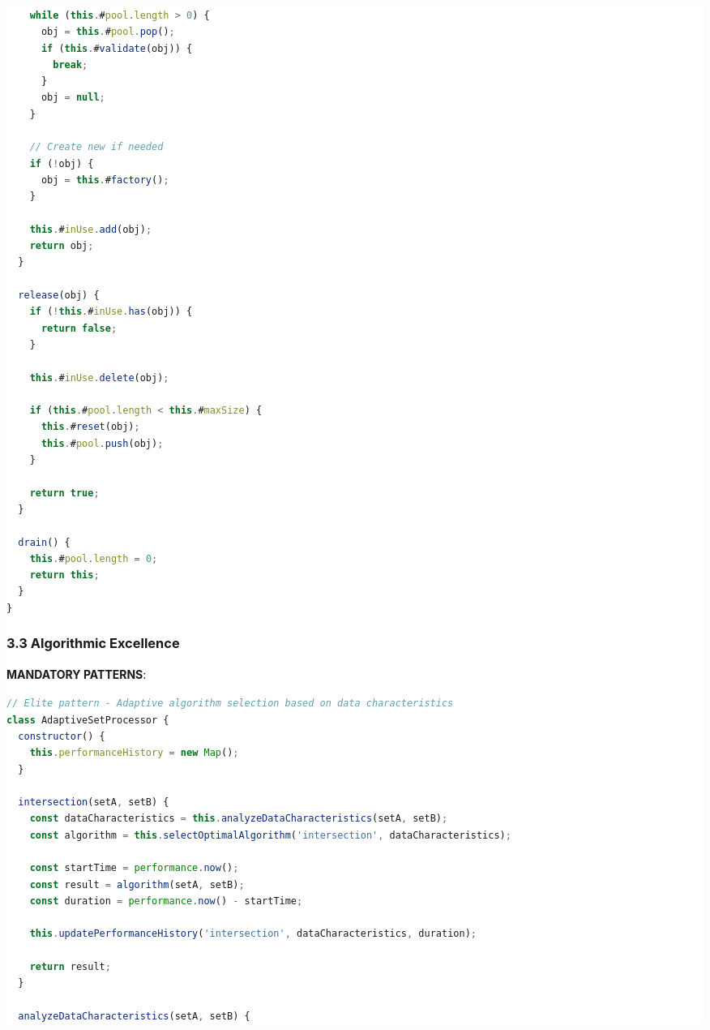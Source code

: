 ```javascript
    while (this.#pool.length > 0) {
      obj = this.#pool.pop();
      if (this.#validate(obj)) {
        break;
      }
      obj = null;
    }

    // Create new if needed
    if (!obj) {
      obj = this.#factory();
    }

    this.#inUse.add(obj);
    return obj;
  }

  release(obj) {
    if (!this.#inUse.has(obj)) {
      return false;
    }

    this.#inUse.delete(obj);

    if (this.#pool.length < this.#maxSize) {
      this.#reset(obj);
      this.#pool.push(obj);
    }

    return true;
  }

  drain() {
    this.#pool.length = 0;
    return this;
  }
}
```

### 3.3 Algorithmic Excellence

**MANDATORY PATTERNS**:
```javascript
// Elite pattern - Adaptive algorithm selection based on data characteristics
class AdaptiveSetProcessor {
  constructor() {
    this.performanceHistory = new Map();
  }

  intersection(setA, setB) {
    const dataCharacteristics = this.analyzeDataCharacteristics(setA, setB);
    const algorithm = this.selectOptimalAlgorithm('intersection', dataCharacteristics);

    const startTime = performance.now();
    const result = algorithm(setA, setB);
    const duration = performance.now() - startTime;

    this.updatePerformanceHistory('intersection', dataCharacteristics, duration);

    return result;
  }

  analyzeDataCharacteristics(setA, setB) {
```